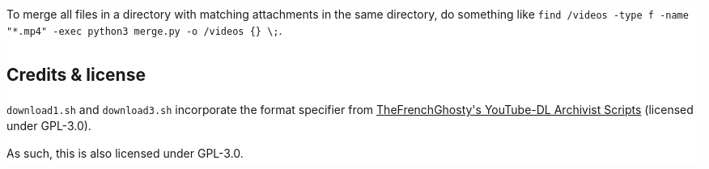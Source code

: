 To merge all files in a directory with matching attachments in the same directory, do something like
`find /videos -type f -name "*.mp4" -exec python3 merge.py -o /videos {} \;`.

## Credits & license

`download1.sh` and `download3.sh` incorporate the format specifier from 
[TheFrenchGhosty's YouTube-DL Archivist Scripts](https://github.com/TheFrenchGhosty/TheFrenchGhostys-YouTube-DL-Archivist-Scripts)
(licensed under GPL-3.0).

As such, this is also licensed under GPL-3.0.